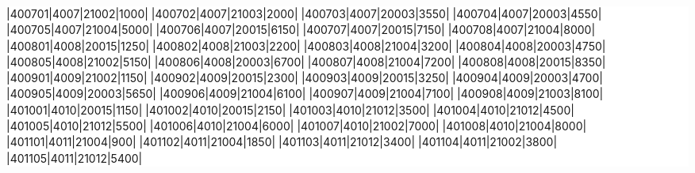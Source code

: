 |400701|4007|21002|1000|
|400702|4007|21003|2000|
|400703|4007|20003|3550|
|400704|4007|20003|4550|
|400705|4007|21004|5000|
|400706|4007|20015|6150|
|400707|4007|20015|7150|
|400708|4007|21004|8000|
|400801|4008|20015|1250|
|400802|4008|21003|2200|
|400803|4008|21004|3200|
|400804|4008|20003|4750|
|400805|4008|21002|5150|
|400806|4008|20003|6700|
|400807|4008|21004|7200|
|400808|4008|20015|8350|
|400901|4009|21002|1150|
|400902|4009|20015|2300|
|400903|4009|20015|3250|
|400904|4009|20003|4700|
|400905|4009|20003|5650|
|400906|4009|21004|6100|
|400907|4009|21004|7100|
|400908|4009|21003|8100|
|401001|4010|20015|1150|
|401002|4010|20015|2150|
|401003|4010|21012|3500|
|401004|4010|21012|4500|
|401005|4010|21012|5500|
|401006|4010|21004|6000|
|401007|4010|21002|7000|
|401008|4010|21004|8000|
|401101|4011|21004|900|
|401102|4011|21004|1850|
|401103|4011|21012|3400|
|401104|4011|21002|3800|
|401105|4011|21012|5400|